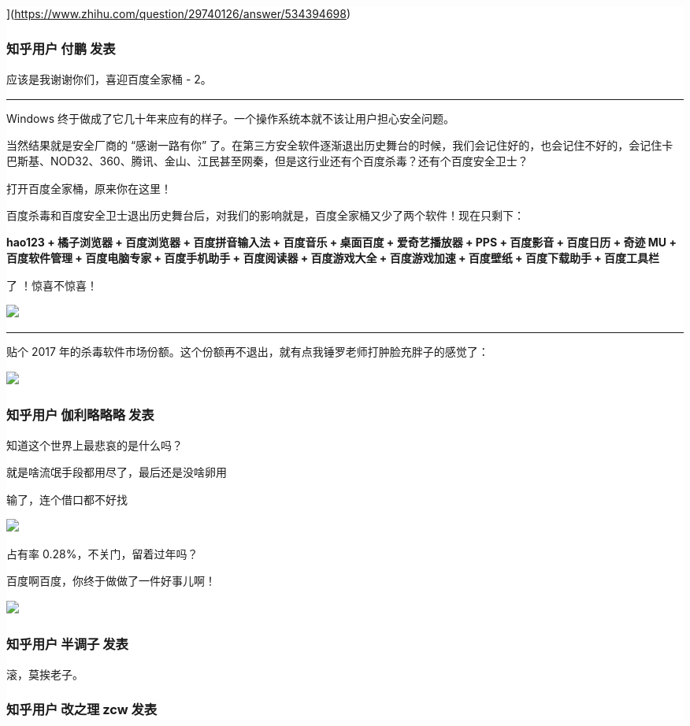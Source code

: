 ](https://www.zhihu.com/question/29740126/answer/534394698)
    
    
    
    
### 知乎用户  付鹏 发表
    
应该是我谢谢你们，喜迎百度全家桶 - 2。

* * *

Windows 终于做成了它几十年来应有的样子。一个操作系统本就不该让用户担心安全问题。

当然结果就是安全厂商的 “感谢一路有你” 了。在第三方安全软件逐渐退出历史舞台的时候，我们会记住好的，也会记住不好的，会记住卡巴斯基、NOD32、360、腾讯、金山、江民甚至网秦，但是这行业还有个百度杀毒？还有个百度安全卫士？

打开百度全家桶，原来你在这里！

百度杀毒和百度安全卫士退出历史舞台后，对我们的影响就是，百度全家桶又少了两个软件！现在只剩下：

**hao123 + 橘子浏览器 + 百度浏览器 + 百度拼音输入法 + 百度音乐 + 桌面百度 + 爱奇艺播放器 + PPS + 百度影音 + 百度日历 + 奇迹 MU + 百度软件管理 + 百度电脑专家 + 百度手机助手 + 百度阅读器 + 百度游戏大全 + 百度游戏加速 + 百度壁纸 + 百度下载助手 + 百度工具栏**

了 ！惊喜不惊喜！

![](https://images.weserv.nl/?url=https%3A//pic1.zhimg.com/v2-ac3059648d62d99e26c5b40d646111b2_r.jpg%3Fsource%3D1940ef5c)

* * *

贴个 2017 年的杀毒软件市场份额。这个份额再不退出，就有点我锤罗老师打肿脸充胖子的感觉了：

![](https://images.weserv.nl/?url=https%3A//pic3.zhimg.com/v2-8ddb7f23c200fa664e335990a2ca6786_r.jpg%3Fsource%3D1940ef5c)
    
    
    
    
### 知乎用户 伽利略略略 发表
    
知道这个世界上最悲哀的是什么吗？

就是啥流氓手段都用尽了，最后还是没啥卵用

输了，连个借口都不好找

![](https://images.weserv.nl/?url=https%3A//pic1.zhimg.com/v2-f2ebaf751d80040fbc8eac6be1bbe405_r.jpg%3Fsource%3D1940ef5c)

占有率 0.28%，不关门，留着过年吗？

百度啊百度，你终于做做了一件好事儿啊！

![](https://images.weserv.nl/?url=https%3A//pic1.zhimg.com/80/v2-340d16e47dc6e654bc9813ef504166cc_720w.jpg%3Fsource%3D1940ef5c)
    
    
    
    
### 知乎用户 半调子 发表
    
滚，莫挨老子。
    
    
    
    
### 知乎用户 改之理 zcw​ 发表
    